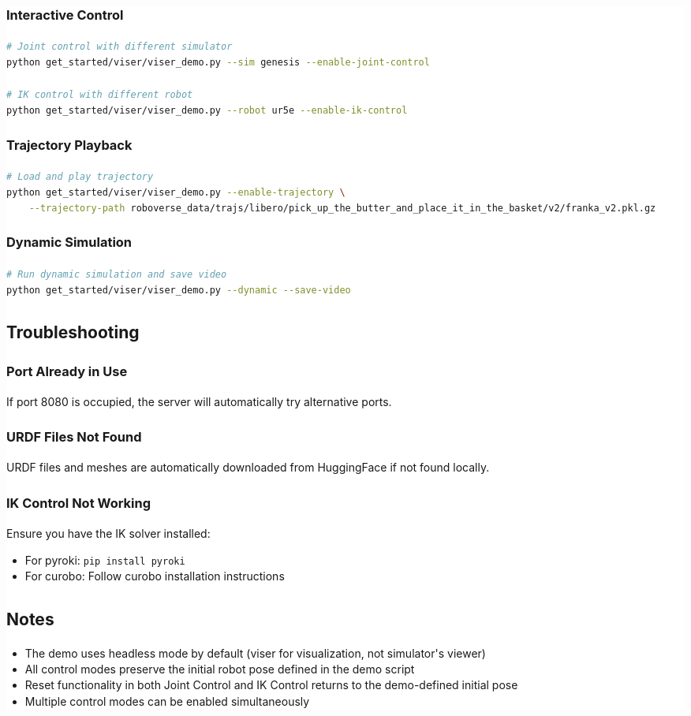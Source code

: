 ### Interactive Control
```bash
# Joint control with different simulator
python get_started/viser/viser_demo.py --sim genesis --enable-joint-control

# IK control with different robot
python get_started/viser/viser_demo.py --robot ur5e --enable-ik-control
```

### Trajectory Playback
```bash
# Load and play trajectory
python get_started/viser/viser_demo.py --enable-trajectory \
    --trajectory-path roboverse_data/trajs/libero/pick_up_the_butter_and_place_it_in_the_basket/v2/franka_v2.pkl.gz
```

### Dynamic Simulation
```bash
# Run dynamic simulation and save video
python get_started/viser/viser_demo.py --dynamic --save-video
```

## Troubleshooting

### Port Already in Use
If port 8080 is occupied, the server will automatically try alternative ports.

### URDF Files Not Found
URDF files and meshes are automatically downloaded from HuggingFace if not found locally.

### IK Control Not Working
Ensure you have the IK solver installed:
- For pyroki: `pip install pyroki`
- For curobo: Follow curobo installation instructions

## Notes

- The demo uses headless mode by default (viser for visualization, not simulator's viewer)
- All control modes preserve the initial robot pose defined in the demo script
- Reset functionality in both Joint Control and IK Control returns to the demo-defined initial pose
- Multiple control modes can be enabled simultaneously
